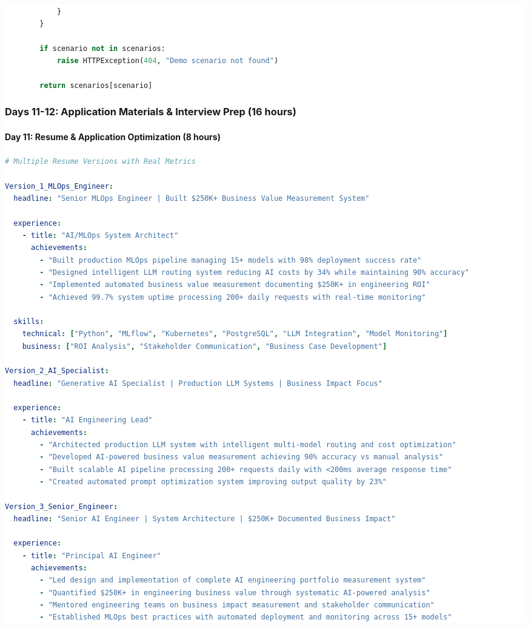 ```python
            }
        }
        
        if scenario not in scenarios:
            raise HTTPException(404, "Demo scenario not found")
            
        return scenarios[scenario]
```

### **Days 11-12: Application Materials & Interview Prep (16 hours)**

#### **Day 11: Resume & Application Optimization (8 hours)**
```yaml
# Multiple Resume Versions with Real Metrics

Version_1_MLOps_Engineer:
  headline: "Senior MLOps Engineer | Built $250K+ Business Value Measurement System"
  
  experience:
    - title: "AI/MLOps System Architect"
      achievements:
        - "Built production MLOps pipeline managing 15+ models with 98% deployment success rate"
        - "Designed intelligent LLM routing system reducing AI costs by 34% while maintaining 90% accuracy"
        - "Implemented automated business value measurement documenting $250K+ in engineering ROI"
        - "Achieved 99.7% system uptime processing 200+ daily requests with real-time monitoring"
      
  skills:
    technical: ["Python", "MLflow", "Kubernetes", "PostgreSQL", "LLM Integration", "Model Monitoring"]
    business: ["ROI Analysis", "Stakeholder Communication", "Business Case Development"]

Version_2_AI_Specialist:
  headline: "Generative AI Specialist | Production LLM Systems | Business Impact Focus"
  
  experience:
    - title: "AI Engineering Lead"
      achievements:
        - "Architected production LLM system with intelligent multi-model routing and cost optimization"
        - "Developed AI-powered business value measurement achieving 90% accuracy vs manual analysis"
        - "Built scalable AI pipeline processing 200+ requests daily with <200ms average response time"
        - "Created automated prompt optimization system improving output quality by 23%"

Version_3_Senior_Engineer:
  headline: "Senior AI Engineer | System Architecture | $250K+ Documented Business Impact"
  
  experience:
    - title: "Principal AI Engineer"
      achievements:
        - "Led design and implementation of complete AI engineering portfolio measurement system"
        - "Quantified $250K+ in engineering business value through systematic AI-powered analysis"
        - "Mentored engineering teams on business impact measurement and stakeholder communication"
        - "Established MLOps best practices with automated deployment and monitoring across 15+ models"
```
